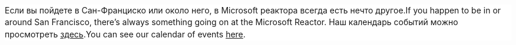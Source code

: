 <span data-ttu-id="5e8a6-223">Если вы пойдете в Сан-Франциско или около него, в Microsoft реактора всегда есть нечто другое.</span><span class="sxs-lookup"><span data-stu-id="5e8a6-223">If you happen to be in or around San Francisco, there’s always something going on at the Microsoft Reactor.</span></span> <span data-ttu-id="5e8a6-224">Наш календарь событий можно просмотреть [здесь](https://developer.microsoft.com//reactor/Location/San%20Francisco).</span><span class="sxs-lookup"><span data-stu-id="5e8a6-224">You can see our calendar of events [here](https://developer.microsoft.com//reactor/Location/San%20Francisco).</span></span>
